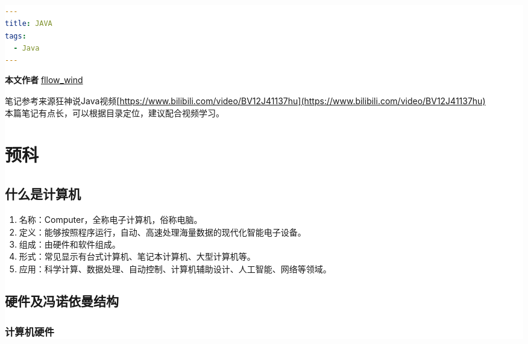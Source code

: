 ```yaml
---
title: JAVA
tags:
  - Java
---
```

**本文作者** [fllow_wind](https://blog.csdn.net/fllow_wind?type=blog)

笔记参考来源狂神说Java视频[https://www.bilibili.com/video/BV12J41137hu](https://www.bilibili.com/video/BV12J41137hu)  
本篇笔记有点长，可以根据目录定位，建议配合视频学习。

[](https://blog.csdn.net/fllow_wind/article/details/116174854?ops_request_misc=%257B%2522request%255Fid%2522%253A%2522165137275416781432913237%2522%252C%2522scm%2522%253A%252220140713.130102334..%2522%257D&request_id=165137275416781432913237&biz_id=0&utm_medium=distribute.pc_search_result.none-task-blog-2~all~top_click~default-2-116174854.142^v9^control,157^v4^control&utm_term=java%E7%AC%94%E8%AE%B0&spm=1018.2226.3001.4187)预科
=============================================================================================================================================================================================================================================================================================================================================================================================================================================

[](https://blog.csdn.net/fllow_wind/article/details/116174854?ops_request_misc=%257B%2522request%255Fid%2522%253A%2522165137275416781432913237%2522%252C%2522scm%2522%253A%252220140713.130102334..%2522%257D&request_id=165137275416781432913237&biz_id=0&utm_medium=distribute.pc_search_result.none-task-blog-2~all~top_click~default-2-116174854.142^v9^control,157^v4^control&utm_term=java%E7%AC%94%E8%AE%B0&spm=1018.2226.3001.4187)什么是计算机
-------------------------------------------------------------------------------------------------------------------------------------------------------------------------------------------------------------------------------------------------------------------------------------------------------------------------------------------------------------------------------------------------------------------------------------------------

1.  名称：Computer，全称电子计算机，俗称电脑。
2.  定义：能够按照程序运行，自动、高速处理海量数据的现代化智能电子设备。
3.  组成：由硬件和软件组成。
4.  形式：常见显示有台式计算机、笔记本计算机、大型计算机等。
5.  应用：科学计算、数据处理、自动控制、计算机辅助设计、人工智能、网络等领域。

[](https://blog.csdn.net/fllow_wind/article/details/116174854?ops_request_misc=%257B%2522request%255Fid%2522%253A%2522165137275416781432913237%2522%252C%2522scm%2522%253A%252220140713.130102334..%2522%257D&request_id=165137275416781432913237&biz_id=0&utm_medium=distribute.pc_search_result.none-task-blog-2~all~top_click~default-2-116174854.142^v9^control,157^v4^control&utm_term=java%E7%AC%94%E8%AE%B0&spm=1018.2226.3001.4187)硬件及冯诺依曼结构
----------------------------------------------------------------------------------------------------------------------------------------------------------------------------------------------------------------------------------------------------------------------------------------------------------------------------------------------------------------------------------------------------------------------------------------------------

### [](https://blog.csdn.net/fllow_wind/article/details/116174854?ops_request_misc=%257B%2522request%255Fid%2522%253A%2522165137275416781432913237%2522%252C%2522scm%2522%253A%252220140713.130102334..%2522%257D&request_id=165137275416781432913237&biz_id=0&utm_medium=distribute.pc_search_result.none-task-blog-2~all~top_click~default-2-116174854.142^v9^control,157^v4^control&utm_term=java%E7%AC%94%E8%AE%B0&spm=1018.2226.3001.4187)计算机硬件
